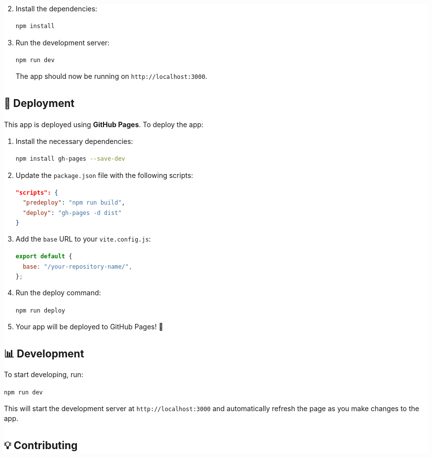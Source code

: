 2. Install the dependencies:

   ```bash
   npm install
   ```

3. Run the development server:

   ```bash
   npm run dev
   ```

   The app should now be running on `http://localhost:3000`.

## 🔧 Deployment

This app is deployed using **GitHub Pages**. To deploy the app:

1. Install the necessary dependencies:

   ```bash
   npm install gh-pages --save-dev
   ```

2. Update the `package.json` file with the following scripts:

   ```json
   "scripts": {
     "predeploy": "npm run build",
     "deploy": "gh-pages -d dist"
   }
   ```

3. Add the `base` URL to your `vite.config.js`:

   ```js
   export default {
     base: "/your-repository-name/",
   };
   ```

4. Run the deploy command:

   ```bash
   npm run deploy
   ```

5. Your app will be deployed to GitHub Pages! 🎉

## 📊 Development

To start developing, run:

```bash
npm run dev
```

This will start the development server at `http://localhost:3000` and automatically refresh the page as you make changes to the app.

## 💡 Contributing
